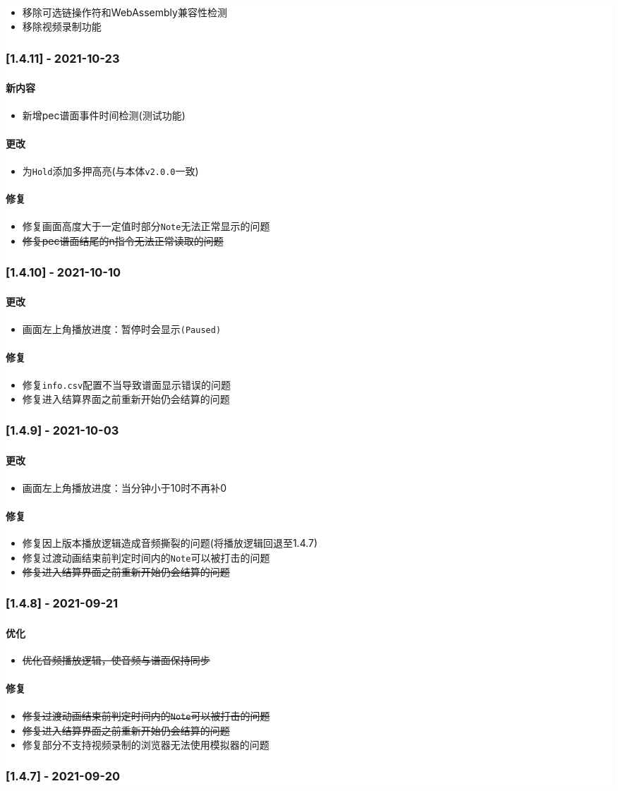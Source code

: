 - 移除可选链操作符和WebAssembly兼容性检测
- 移除视频录制功能

### [1.4.11] - 2021-10-23

#### 新内容

- 新增pec谱面事件时间检测(测试功能)

#### 更改

- 为`Hold`添加多押高亮(与本体`v2.0.0`一致)

#### 修复

- 修复画面高度大于一定值时部分`Note`无法正常显示的问题
- ~~修复pec谱面结尾的n指令无法正常读取的问题~~

### [1.4.10] - 2021-10-10

#### 更改

- 画面左上角播放进度：暂停时会显示`(Paused)`

#### 修复

- 修复`info.csv`配置不当导致谱面显示错误的问题
- 修复进入结算界面之前重新开始仍会结算的问题

### [1.4.9] - 2021-10-03

#### 更改

- 画面左上角播放进度：当分钟小于10时不再补0

#### 修复

- 修复因上版本播放逻辑造成音频撕裂的问题(将播放逻辑回退至1.4.7)
- 修复过渡动画结束前判定时间内的`Note`可以被打击的问题
- ~~修复进入结算界面之前重新开始仍会结算的问题~~

### [1.4.8] - 2021-09-21

#### 优化

- ~~优化音频播放逻辑，使音频与谱面保持同步~~

#### 修复

- ~~修复过渡动画结束前判定时间内的`Note`可以被打击的问题~~
- ~~修复进入结算界面之前重新开始仍会结算的问题~~
- 修复部分不支持视频录制的浏览器无法使用模拟器的问题

### [1.4.7] - 2021-09-20
